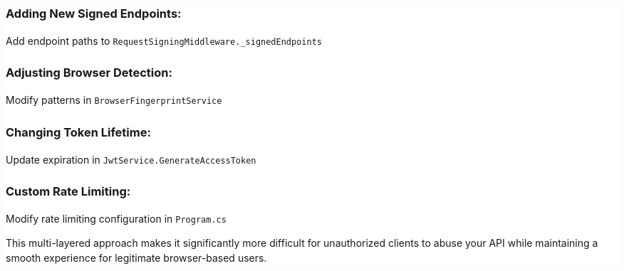 ### Adding New Signed Endpoints:
Add endpoint paths to `RequestSigningMiddleware._signedEndpoints`

### Adjusting Browser Detection:
Modify patterns in `BrowserFingerprintService`

### Changing Token Lifetime:
Update expiration in `JwtService.GenerateAccessToken`

### Custom Rate Limiting:
Modify rate limiting configuration in `Program.cs`

This multi-layered approach makes it significantly more difficult for unauthorized clients to abuse your API while maintaining a smooth experience for legitimate browser-based users.